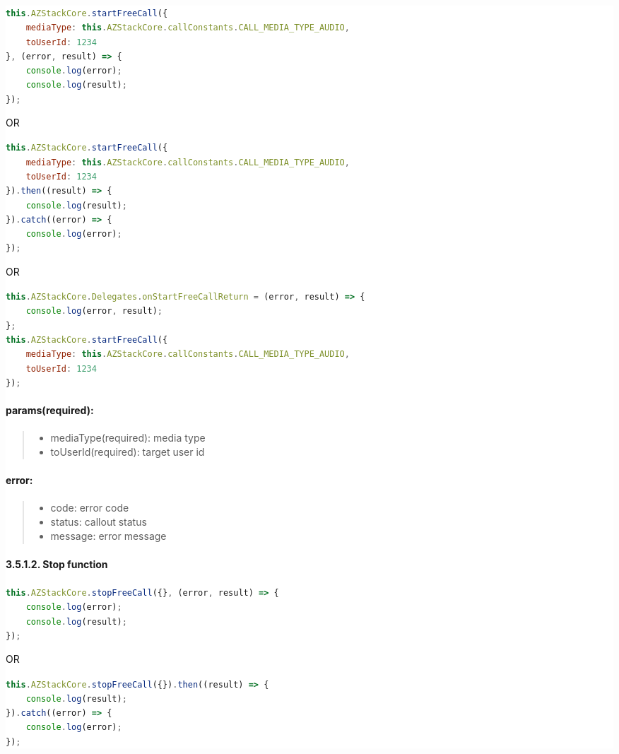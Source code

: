```javascript 
this.AZStackCore.startFreeCall({
    mediaType: this.AZStackCore.callConstants.CALL_MEDIA_TYPE_AUDIO,
    toUserId: 1234
}, (error, result) => {
    console.log(error);
    console.log(result);
});
```

OR

```javascript 
this.AZStackCore.startFreeCall({
    mediaType: this.AZStackCore.callConstants.CALL_MEDIA_TYPE_AUDIO,
    toUserId: 1234
}).then((result) => {
    console.log(result);
}).catch((error) => {
    console.log(error);
});
```

OR

```javascript 
this.AZStackCore.Delegates.onStartFreeCallReturn = (error, result) => {
    console.log(error, result);
};
this.AZStackCore.startFreeCall({
    mediaType: this.AZStackCore.callConstants.CALL_MEDIA_TYPE_AUDIO,
    toUserId: 1234
});
```

#### params(required):
> - mediaType(required): media type
> - toUserId(required): target user id

#### error:
> - code: error code
> - status: callout status
> - message: error message

#### 3.5.1.2. Stop function

```javascript 
this.AZStackCore.stopFreeCall({}, (error, result) => {
    console.log(error);
    console.log(result);
});
```

OR

```javascript 
this.AZStackCore.stopFreeCall({}).then((result) => {
    console.log(result);
}).catch((error) => {
    console.log(error);
});
```
